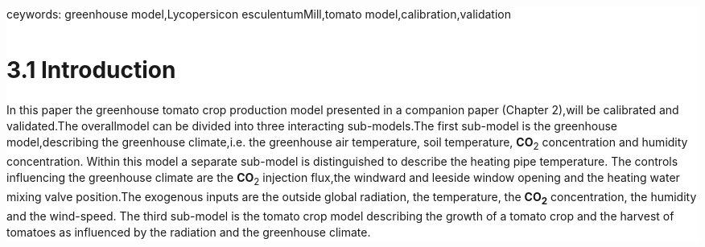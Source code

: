 ceywords: greenhouse model,Lycopersicon esculentumMill,tomato model,calibration,validation  

# 3.1 Introduction  

In this paper the greenhouse tomato crop production model presented in a companion paper (Chapter 2),will be calibrated and validated.The overallmodel can be divided into three interacting sub-models.The first sub-model is the greenhouse model,describing the greenhouse climate,i.e. the greenhouse air temperature, soil temperature, $\mathbf { C O } _ { 2 }$ concentration and humidity concentration. Within this model a separate sub-model is distinguished to describe the heating pipe temperature. The controls influencing the greenhouse climate are the $\mathbf { C O } _ { 2 }$ injection flux,the windward and leeside window opening and the heating water mixing valve position.The exogenous inputs are the outside global radiation, the temperature, the $\mathbf { C O _ { 2 } }$ concentration, the humidity and the wind-speed. The third sub-model is the tomato crop model describing the growth of a tomato crop and the harvest of tomatoes as influenced by the radiation and the greenhouse climate.  

